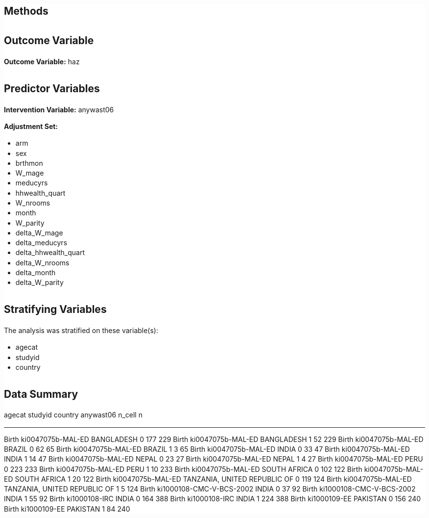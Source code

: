 






## Methods
## Outcome Variable

**Outcome Variable:** haz

## Predictor Variables

**Intervention Variable:** anywast06

**Adjustment Set:**

* arm
* sex
* brthmon
* W_mage
* meducyrs
* hhwealth_quart
* W_nrooms
* month
* W_parity
* delta_W_mage
* delta_meducyrs
* delta_hhwealth_quart
* delta_W_nrooms
* delta_month
* delta_W_parity

## Stratifying Variables

The analysis was stratified on these variable(s):

* agecat
* studyid
* country

## Data Summary

agecat      studyid                    country                        anywast06    n_cell      n
----------  -------------------------  -----------------------------  ----------  -------  -----
Birth       ki0047075b-MAL-ED          BANGLADESH                     0               177    229
Birth       ki0047075b-MAL-ED          BANGLADESH                     1                52    229
Birth       ki0047075b-MAL-ED          BRAZIL                         0                62     65
Birth       ki0047075b-MAL-ED          BRAZIL                         1                 3     65
Birth       ki0047075b-MAL-ED          INDIA                          0                33     47
Birth       ki0047075b-MAL-ED          INDIA                          1                14     47
Birth       ki0047075b-MAL-ED          NEPAL                          0                23     27
Birth       ki0047075b-MAL-ED          NEPAL                          1                 4     27
Birth       ki0047075b-MAL-ED          PERU                           0               223    233
Birth       ki0047075b-MAL-ED          PERU                           1                10    233
Birth       ki0047075b-MAL-ED          SOUTH AFRICA                   0               102    122
Birth       ki0047075b-MAL-ED          SOUTH AFRICA                   1                20    122
Birth       ki0047075b-MAL-ED          TANZANIA, UNITED REPUBLIC OF   0               119    124
Birth       ki0047075b-MAL-ED          TANZANIA, UNITED REPUBLIC OF   1                 5    124
Birth       ki1000108-CMC-V-BCS-2002   INDIA                          0                37     92
Birth       ki1000108-CMC-V-BCS-2002   INDIA                          1                55     92
Birth       ki1000108-IRC              INDIA                          0               164    388
Birth       ki1000108-IRC              INDIA                          1               224    388
Birth       ki1000109-EE               PAKISTAN                       0               156    240
Birth       ki1000109-EE               PAKISTAN                       1                84    240